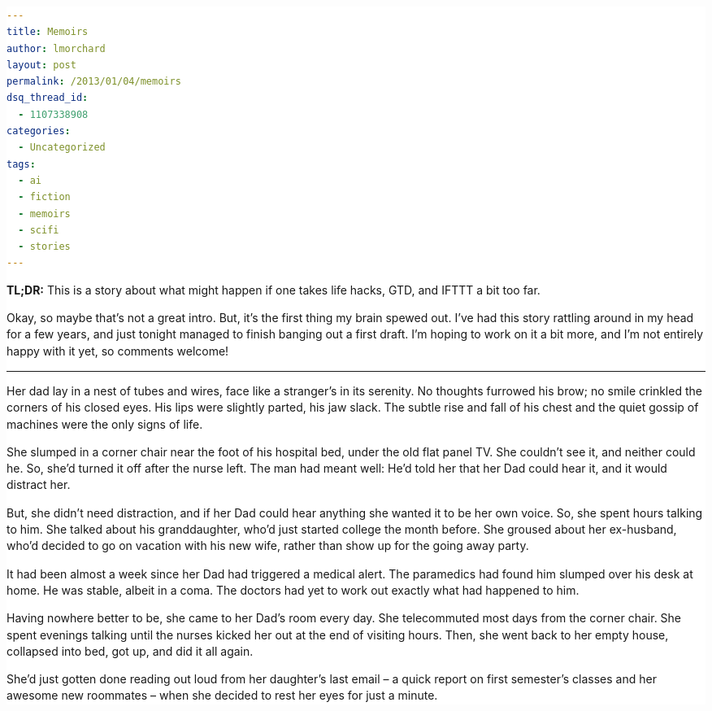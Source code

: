 ```yaml
---
title: Memoirs
author: lmorchard
layout: post
permalink: /2013/01/04/memoirs
dsq_thread_id:
  - 1107338908
categories:
  - Uncategorized
tags:
  - ai
  - fiction
  - memoirs
  - scifi
  - stories
---
```

**TL;DR:** This is a story about what might happen if one takes life hacks, GTD, and IFTTT a bit too far.

Okay, so maybe that&#8217;s not a great intro. But, it&#8217;s the first thing my brain spewed out. I&#8217;ve had this story rattling around in my head for a few years, and just tonight managed to finish banging out a first draft. I&#8217;m hoping to work on it a bit more, and I&#8217;m not entirely happy with it yet, so comments welcome!



* * *

Her dad lay in a nest of tubes and wires, face like a stranger&#8217;s in its serenity. No thoughts furrowed his brow; no smile crinkled the corners of his closed eyes. His lips were slightly parted, his jaw slack. The subtle rise and fall of his chest and the quiet gossip of machines were the only signs of life.

She slumped in a corner chair near the foot of his hospital bed, under the old flat panel TV. She couldn&#8217;t see it, and neither could he. So, she&#8217;d turned it off after the nurse left. The man had meant well: He&#8217;d told her that her Dad could hear it, and it would distract her.

But, she didn&#8217;t need distraction, and if her Dad could hear anything she wanted it to be her own voice. So, she spent hours talking to him. She talked about his granddaughter, who&#8217;d just started college the month before. She groused about her ex-husband, who&#8217;d decided to go on vacation with his new wife, rather than show up for the going away party.

It had been almost a week since her Dad had triggered a medical alert. The paramedics had found him slumped over his desk at home. He was stable, albeit in a coma. The doctors had yet to work out exactly what had happened to him.

Having nowhere better to be, she came to her Dad&#8217;s room every day. She telecommuted most days from the corner chair. She spent evenings talking until the nurses kicked her out at the end of visiting hours. Then, she went back to her empty house, collapsed into bed, got up, and did it all again.

She&#8217;d just gotten done reading out loud from her daughter&#8217;s last email &#8211; a quick report on first semester&#8217;s classes and her awesome new roommates &#8211; when she decided to rest her eyes for just a minute.
